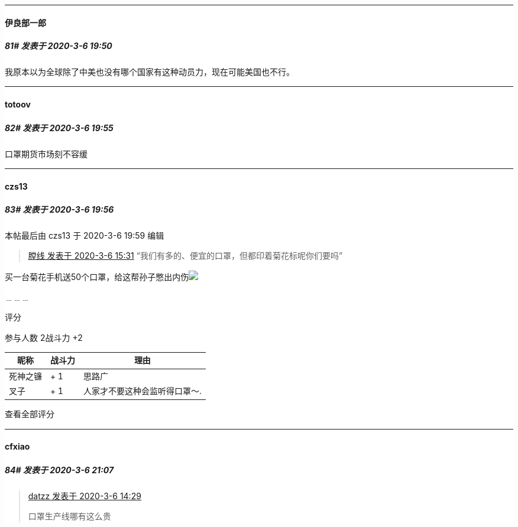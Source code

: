 -----

####  伊良部一郎  
##### 81#       发表于 2020-3-6 19:50


我原本以为全球除了中美也没有哪个国家有这种动员力，现在可能美国也不行。


-----

####  totoov  
##### 82#       发表于 2020-3-6 19:55


口罩期货市场刻不容缓


-----

####  czs13  
##### 83#       发表于 2020-3-6 19:56


 本帖最后由 czs13 于 2020-3-6 19:59 编辑 
<blockquote><a href="httphttps://bbs.saraba1st.com/2b/forum.php?mod=redirect&amp;goto=findpost&amp;pid=46637261&amp;ptid=1917445" target="_blank">膛线 发表于 2020-3-6 15:31</a>
“我们有多的、便宜的口罩，但都印着菊花标呢你们要吗”</blockquote>
买一台菊花手机送50个口罩，给这帮孙子憋出内伤<img src="https://static.saraba1st.com/image/smiley/face2017/067.png" referrerpolicy="no-referrer">


﹍﹍﹍

评分


 参与人数 2战斗力 +2

|昵称|战斗力|理由|
|----|---|---|
| 死神之镰| + 1|思路广|
| 叉子| + 1|人家才不要这种会监听得口罩～.|


查看全部评分


-----

####  cfxiao  
##### 84#       发表于 2020-3-6 21:07


<blockquote><a href="httphttps://bbs.saraba1st.com/2b/forum.php?mod=redirect&amp;goto=findpost&amp;pid=46636596&amp;ptid=1917445" target="_blank">datzz 发表于 2020-3-6 14:29</a>

口罩生产线哪有这么贵

